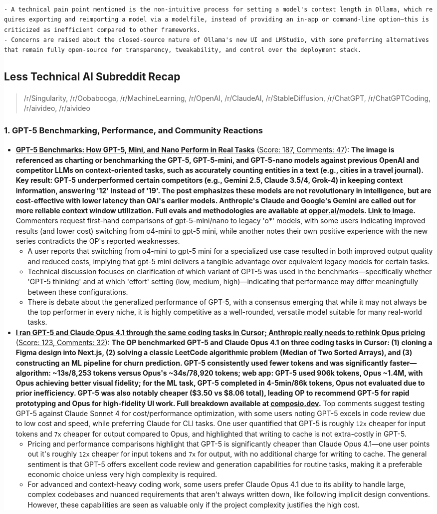     - A technical pain point mentioned is the non-intuitive process for setting a model's context length in Ollama, which requires exporting and reimporting a model via a modelfile, instead of providing an in-app or command-line option—this is criticized as inefficient compared to other frameworks.
    - Concerns are raised about the closed-source nature of Ollama's new UI and LMStudio, with some preferring alternatives that remain fully open-source for transparency, tweakability, and control over the deployment stack.

## Less Technical AI Subreddit Recap

> /r/Singularity, /r/Oobabooga, /r/MachineLearning, /r/OpenAI, /r/ClaudeAI, /r/StableDiffusion, /r/ChatGPT, /r/ChatGPTCoding, /r/aivideo, /r/aivideo
> 

### 1. GPT-5 Benchmarking, Performance, and Community Reactions

- [**GPT-5 Benchmarks: How GPT-5, Mini, and Nano Perform in Real Tasks**](https://i.redd.it/veso1qyakcif1.jpeg) ([Score: 187, Comments: 47](https://www.reddit.com/r/OpenAI/comments/1mnf43m/gpt5_benchmarks_how_gpt5_mini_and_nano_perform_in/)): **The image is referenced as charting or benchmarking the GPT-5, GPT-5-mini, and GPT-5-nano models against previous OpenAI and competitor LLMs on context-oriented tasks, such as accurately counting entities in a text (e.g., cities in a travel journal). Key result: GPT-5 underperformed certain competitors (e.g., Gemini 2.5, Claude 3.5/4, Grok-4) in keeping context information, answering '12' instead of '19'. The post emphasizes these models are not revolutionary in intelligence, but are cost-effective with lower latency than OAI's earlier models. Anthropic's Claude and Google's Gemini are called out for more reliable context window utilization. Full evals and methodologies are available at [opper.ai/models](https://opper.ai/models). [Link to image](https://i.redd.it/veso1qyakcif1.jpeg).** Commenters request first-hand comparisons of gpt-5-mini/nano to legacy 'o*' models, with some users indicating improved results (and lower cost) switching from o4-mini to gpt-5 mini, while another notes their own positive experience with the new series contradicts the OP's reported weaknesses.
    - A user reports that switching from o4-mini to gpt-5 mini for a specialized use case resulted in both improved output quality and reduced costs, implying that gpt-5 mini delivers a tangible advantage over equivalent legacy models for certain tasks.
    - Technical discussion focuses on clarification of which variant of GPT-5 was used in the benchmarks—specifically whether 'GPT-5 thinking' and at which 'effort' setting (low, medium, high)—indicating that performance may differ meaningfully between these configurations.
    - There is debate about the generalized performance of GPT-5, with a consensus emerging that while it may not always be the top performer in every niche, it is highly competitive as a well-rounded, versatile model suitable for many real-world tasks.
- [**I ran GPT-5 and Claude Opus 4.1 through the same coding tasks in Cursor; Anthropic really needs to rethink Opus pricing**](https://www.reddit.com/r/ClaudeAI/comments/1mndxl8/i_ran_gpt5_and_claude_opus_41_through_the_same/) ([Score: 123, Comments: 32](https://www.reddit.com/r/ClaudeAI/comments/1mndxl8/i_ran_gpt5_and_claude_opus_41_through_the_same/)): **The OP benchmarked GPT-5 and Claude Opus 4.1 on three coding tasks in Cursor: (1) cloning a Figma design into Next.js, (2) solving a classic LeetCode algorithmic problem (Median of Two Sorted Arrays), and (3) constructing an ML pipeline for churn prediction. GPT-5 consistently used fewer tokens and was significantly faster—algorithm: ~13s/8,253 tokens versus Opus's ~34s/78,920 tokens; web app: GPT-5 used 906k tokens, Opus ~1.4M, with Opus achieving better visual fidelity; for the ML task, GPT-5 completed in 4-5min/86k tokens, Opus not evaluated due to prior inefficiency. GPT-5 was also notably cheaper ($3.50 vs $8.06 total), leading OP to recommend GPT-5 for rapid prototyping and Opus for high-fidelity UI work. Full breakdown available at [composio.dev](http://composio.dev/).** Top comments suggest testing GPT-5 against Claude Sonnet 4 for cost/performance optimization, with some users noting GPT-5 excels in code review due to low cost and speed, while preferring Claude for CLI tasks. One user quantified that GPT-5 is roughly `12x` cheaper for input tokens and `7x` cheaper for output compared to Opus, and highlighted that writing to cache is not extra-costly in GPT-5.
    - Pricing and performance comparisons highlight that GPT-5 is significantly cheaper than Claude Opus 4.1—one user points out it's roughly `12x` cheaper for input tokens and `7x` for output, with no additional charge for writing to cache. The general sentiment is that GPT-5 offers excellent code review and generation capabilities for routine tasks, making it a preferable economic choice unless very high complexity is required.
    - For advanced and context-heavy coding work, some users prefer Claude Opus 4.1 due to its ability to handle large, complex codebases and nuanced requirements that aren't always written down, like following implicit design conventions. However, these capabilities are seen as valuable only if the project complexity justifies the high cost.